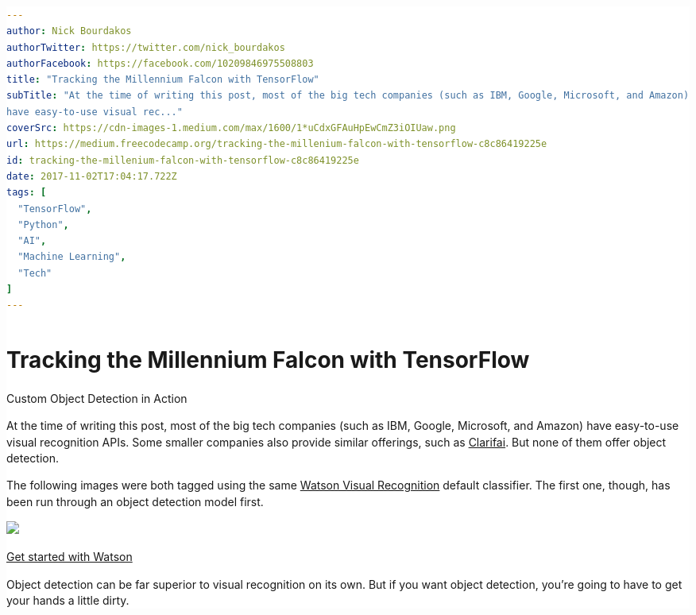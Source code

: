 ```yaml
---
author: Nick Bourdakos
authorTwitter: https://twitter.com/nick_bourdakos
authorFacebook: https://facebook.com/10209846975508803
title: "Tracking the Millennium Falcon with TensorFlow"
subTitle: "At the time of writing this post, most of the big tech companies (such as IBM, Google, Microsoft, and Amazon) have easy-to-use visual rec..."
coverSrc: https://cdn-images-1.medium.com/max/1600/1*uCdxGFAuHpEwCmZ3iOIUaw.png
url: https://medium.freecodecamp.org/tracking-the-millenium-falcon-with-tensorflow-c8c86419225e
id: tracking-the-millenium-falcon-with-tensorflow-c8c86419225e
date: 2017-11-02T17:04:17.722Z
tags: [
  "TensorFlow",
  "Python",
  "AI",
  "Machine Learning",
  "Tech"
]
---
```

# Tracking the Millennium Falcon with TensorFlow





<iframe data-width="800" data-height="450" width="700" height="394" src="https://medium.freecodecamp.org/media/2f35dc44fd9c2d00f3a51e9dc835bef3?postId=c8c86419225e" data-media-id="2f35dc44fd9c2d00f3a51e9dc835bef3" data-thumbnail="https://i.embed.ly/1/image?url=https%3A%2F%2Fthumbs.gfycat.com%2FQuickFortunateBlackandtancoonhound-size_restricted.gif&amp;key=a19fcc184b9711e1b4764040d3dc5c07" allowfullscreen="" frameborder="0"></iframe>



Custom Object Detection in Action



At the time of writing this post, most of the big tech companies (such as IBM, Google, Microsoft, and Amazon) have easy-to-use visual recognition APIs. Some smaller companies also provide similar offerings, such as [Clarifai](https://www.clarifai.com/). But none of them offer object detection.

The following images were both tagged using the same [Watson Visual Recognition](https://www.ibm.com/watson/services/visual-recognition/) default classifier. The first one, though, has been run through an object detection model first.



![](https://cdn-images-1.medium.com/max/1600/1*uCdxGFAuHpEwCmZ3iOIUaw.png)

[Get started with Watson](https://ibm.biz/Bdjh2m)



Object detection can be far superior to visual recognition on its own. But if you want object detection, you’re going to have to get your hands a little dirty.
